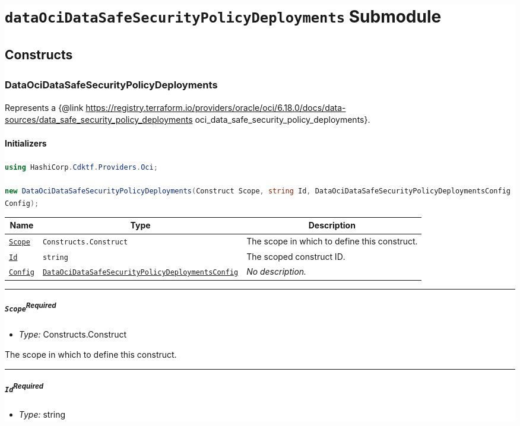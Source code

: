 # `dataOciDataSafeSecurityPolicyDeployments` Submodule <a name="`dataOciDataSafeSecurityPolicyDeployments` Submodule" id="rhizo-co-terraform-provider-oci.dataOciDataSafeSecurityPolicyDeployments"></a>

## Constructs <a name="Constructs" id="Constructs"></a>

### DataOciDataSafeSecurityPolicyDeployments <a name="DataOciDataSafeSecurityPolicyDeployments" id="rhizo-co-terraform-provider-oci.dataOciDataSafeSecurityPolicyDeployments.DataOciDataSafeSecurityPolicyDeployments"></a>

Represents a {@link https://registry.terraform.io/providers/oracle/oci/6.18.0/docs/data-sources/data_safe_security_policy_deployments oci_data_safe_security_policy_deployments}.

#### Initializers <a name="Initializers" id="rhizo-co-terraform-provider-oci.dataOciDataSafeSecurityPolicyDeployments.DataOciDataSafeSecurityPolicyDeployments.Initializer"></a>

```csharp
using HashiCorp.Cdktf.Providers.Oci;

new DataOciDataSafeSecurityPolicyDeployments(Construct Scope, string Id, DataOciDataSafeSecurityPolicyDeploymentsConfig Config);
```

| **Name** | **Type** | **Description** |
| --- | --- | --- |
| <code><a href="#rhizo-co-terraform-provider-oci.dataOciDataSafeSecurityPolicyDeployments.DataOciDataSafeSecurityPolicyDeployments.Initializer.parameter.scope">Scope</a></code> | <code>Constructs.Construct</code> | The scope in which to define this construct. |
| <code><a href="#rhizo-co-terraform-provider-oci.dataOciDataSafeSecurityPolicyDeployments.DataOciDataSafeSecurityPolicyDeployments.Initializer.parameter.id">Id</a></code> | <code>string</code> | The scoped construct ID. |
| <code><a href="#rhizo-co-terraform-provider-oci.dataOciDataSafeSecurityPolicyDeployments.DataOciDataSafeSecurityPolicyDeployments.Initializer.parameter.config">Config</a></code> | <code><a href="#rhizo-co-terraform-provider-oci.dataOciDataSafeSecurityPolicyDeployments.DataOciDataSafeSecurityPolicyDeploymentsConfig">DataOciDataSafeSecurityPolicyDeploymentsConfig</a></code> | *No description.* |

---

##### `Scope`<sup>Required</sup> <a name="Scope" id="rhizo-co-terraform-provider-oci.dataOciDataSafeSecurityPolicyDeployments.DataOciDataSafeSecurityPolicyDeployments.Initializer.parameter.scope"></a>

- *Type:* Constructs.Construct

The scope in which to define this construct.

---

##### `Id`<sup>Required</sup> <a name="Id" id="rhizo-co-terraform-provider-oci.dataOciDataSafeSecurityPolicyDeployments.DataOciDataSafeSecurityPolicyDeployments.Initializer.parameter.id"></a>

- *Type:* string
